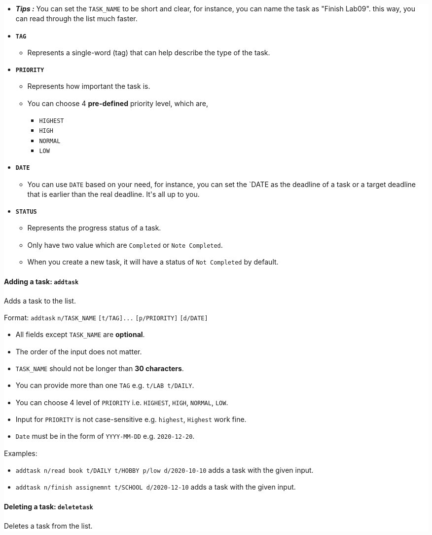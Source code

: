   * _**Tips :**_ You can set the `TASK_NAME` to be short and clear, for instance, you can name the task as "Finish Lab09".
    this way, you can read through the list much faster.
    
* **`TAG`**

  * Represents a single-word (tag) that can help describe the type of the task.
  
* **`PRIORITY`**

  * Represents how important the task is.
  
  * You can choose 4 **pre-defined** priority level, which are,
    * `HIGHEST`
    * `HIGH`
    * `NORMAL`
    * `LOW`
    
* **`DATE`**

  * You can use `DATE` based on your need, for instance, you can set the `DATE as the deadline of a task or
    a target deadline that is earlier than the real deadline. It's all up to you.
    
* **`STATUS`**

  * Represents the progress status of a task.
  
  * Only have two value which are `Completed` or `Note Completed`.
  
  * When you create a new task, it will have a status of `Not Completed` by default.

#### Adding a task: `addtask`

Adds a task to the list.

Format: `addtask` `n/TASK_NAME` `[t/TAG]...` `[p/PRIORITY]` `[d/DATE]`

* All fields except `TASK_NAME` are **optional**.

* The order of the input does not matter.

* `TASK_NAME` should not be longer than **30 characters**.

* You can provide more than one `TAG` e.g. `t/LAB t/DAILY`.

* You can choose 4 level of `PRIORITY` i.e. `HIGHEST`, `HIGH`, `NORMAL`, `LOW`.

* Input for `PRIORITY` is not case-sensitive e.g. `highest`, `Highest` work fine.

* `Date` must be in the form of `YYYY-MM-DD` e.g. `2020-12-20`.

Examples: 

* `addtask n/read book t/DAILY t/HOBBY p/low d/2020-10-10` adds a task with the given input.

* `addtask n/finish assignemnt t/SCHOOL d/2020-12-10` adds a task with the given input.

#### Deleting a task: `deletetask`

Deletes a task from the list.
